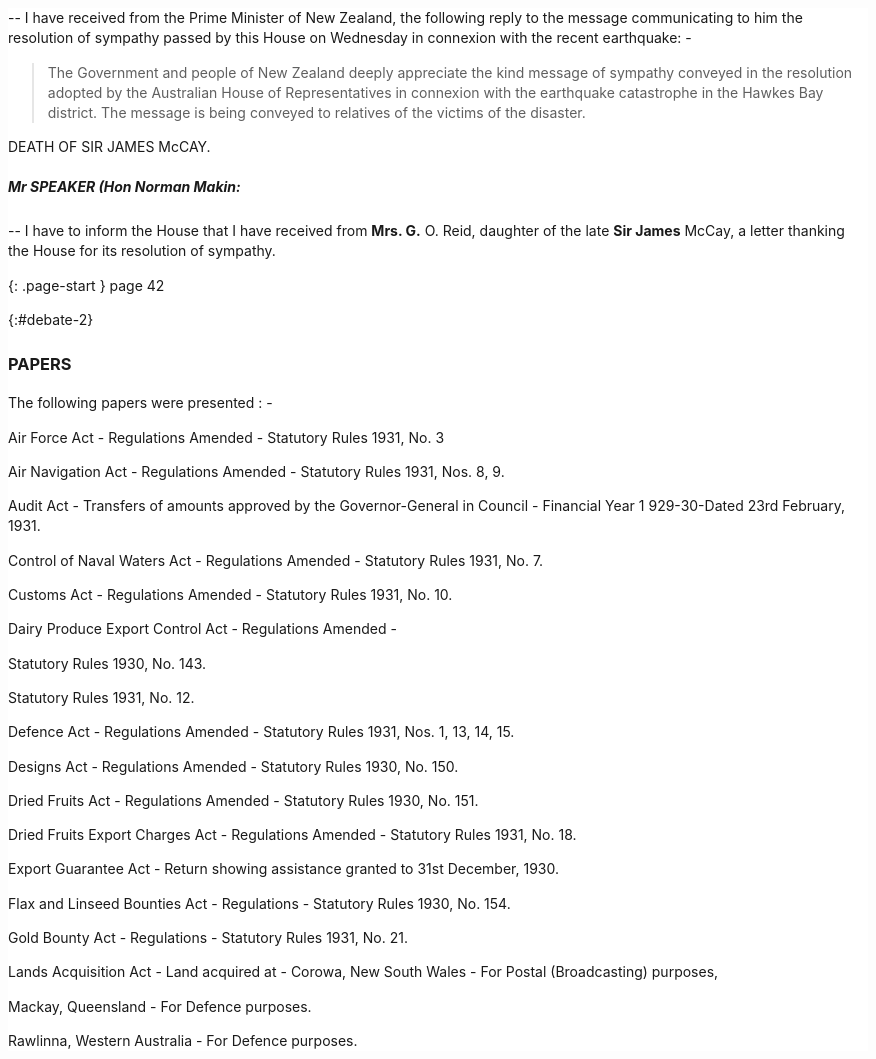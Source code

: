 -- I have received from the Prime Minister of New Zealand, the following reply to the message communicating to him the resolution of sympathy passed by this House on Wednesday in connexion with the recent earthquake: - 

  >The Government and people of New Zealand deeply appreciate the kind message of sympathy conveyed in the resolution adopted by the Australian House of Representatives in connexion with the earthquake catastrophe in the Hawkes Bay district. The message is being conveyed to relatives of the victims of the disaster. 

DEATH OF SIR JAMES McCAY. 

##### Mr SPEAKER (Hon Norman Makin:

-- I have to inform the House that I have received from  **Mrs. G.**  O. Reid, daughter of the late  **Sir James**  McCay, a letter thanking the House for its resolution of sympathy. 

{: .page-start }
page 42

{:#debate-2}
### PAPERS

The following papers were presented :  - 

Air Force Act - Regulations Amended - Statutory Rules 1931, No. 3 

Air Navigation Act - Regulations Amended - Statutory Rules 1931, Nos. 8, 9. 

Audit Act - Transfers of amounts approved by the Governor-General in Council - Financial Year 1 929-30-Dated 23rd February, 1931. 

Control of Naval Waters Act - Regulations Amended - Statutory Rules 1931, No. 7. 

Customs Act - Regulations Amended - Statutory Rules 1931, No. 10. 

Dairy Produce Export Control Act - Regulations Amended - 

Statutory Rules 1930, No. 143. 

Statutory Rules 1931, No. 12. 

Defence Act - Regulations Amended - Statutory Rules 1931, Nos. 1, 13, 14, 15. 

Designs Act - Regulations Amended - Statutory Rules 1930, No. 150. 

Dried Fruits Act - Regulations Amended - Statutory Rules 1930, No. 151. 

Dried Fruits Export Charges Act - Regulations Amended - Statutory Rules 1931, No. 18. 

Export Guarantee Act - Return showing assistance granted to 31st December, 1930. 

Flax and Linseed Bounties Act - Regulations - Statutory Rules 1930, No. 154. 

Gold Bounty Act - Regulations - Statutory Rules 1931, No. 21. 

Lands Acquisition Act - Land acquired at - Corowa, New South Wales - For Postal (Broadcasting) purposes, 

Mackay, Queensland - For Defence purposes. 

Rawlinna, Western Australia - For Defence purposes. 
